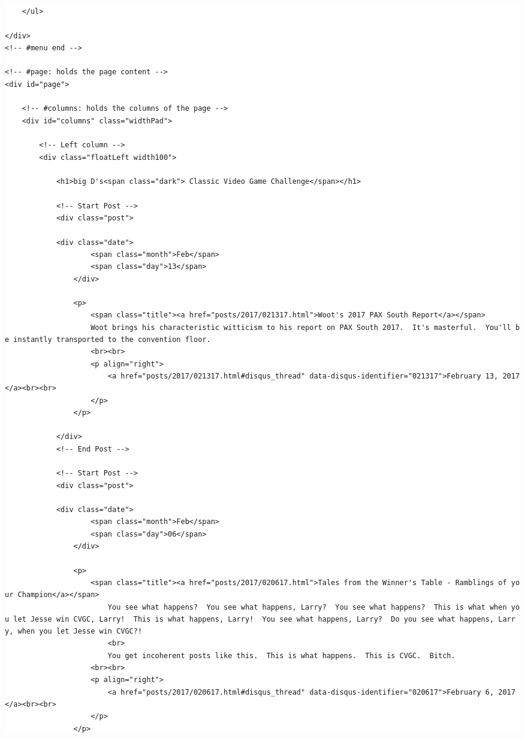 		</ul>

	</div>
	<!-- #menu end -->

	<!-- #page: holds the page content -->
	<div id="page">

		<!-- #columns: holds the columns of the page -->
		<div id="columns" class="widthPad">

			<!-- Left column -->
			<div class="floatLeft width100">

				<h1>big D's<span class="dark"> Classic Video Game Challenge</span></h1>

				<!-- Start Post -->
				<div class="post">
					
				<div class="date">
						<span class="month">Feb</span>
						<span class="day">13</span>
					</div>

					<p>
						<span class="title"><a href="posts/2017/021317.html">Woot's 2017 PAX South Report</a></span>
						Woot brings his characteristic witticism to his report on PAX South 2017.  It's masterful.  You'll be instantly transported to the convention floor.
						<br><br>
						<p align="right">
							<a href="posts/2017/021317.html#disqus_thread" data-disqus-identifier="021317">February 13, 2017</a><br><br>
						</p>
					</p>
					
				</div>
				<!-- End Post -->

				<!-- Start Post -->
				<div class="post">
					
				<div class="date">
						<span class="month">Feb</span>
						<span class="day">06</span>
					</div>

					<p>
						<span class="title"><a href="posts/2017/020617.html">Tales from the Winner's Table - Ramblings of your Champion</a></span>
							You see what happens?  You see what happens, Larry?  You see what happens?  This is what when you let Jesse win CVGC, Larry!  This is what happens, Larry!  You see what happens, Larry?  Do you see what happens, Larry, when you let Jesse win CVGC?!
							<br>
							You get incoherent posts like this.  This is what happens.  This is CVGC.  Bitch.
						<br><br>
						<p align="right">
							<a href="posts/2017/020617.html#disqus_thread" data-disqus-identifier="020617">February 6, 2017</a><br><br>
						</p>
					</p>
					